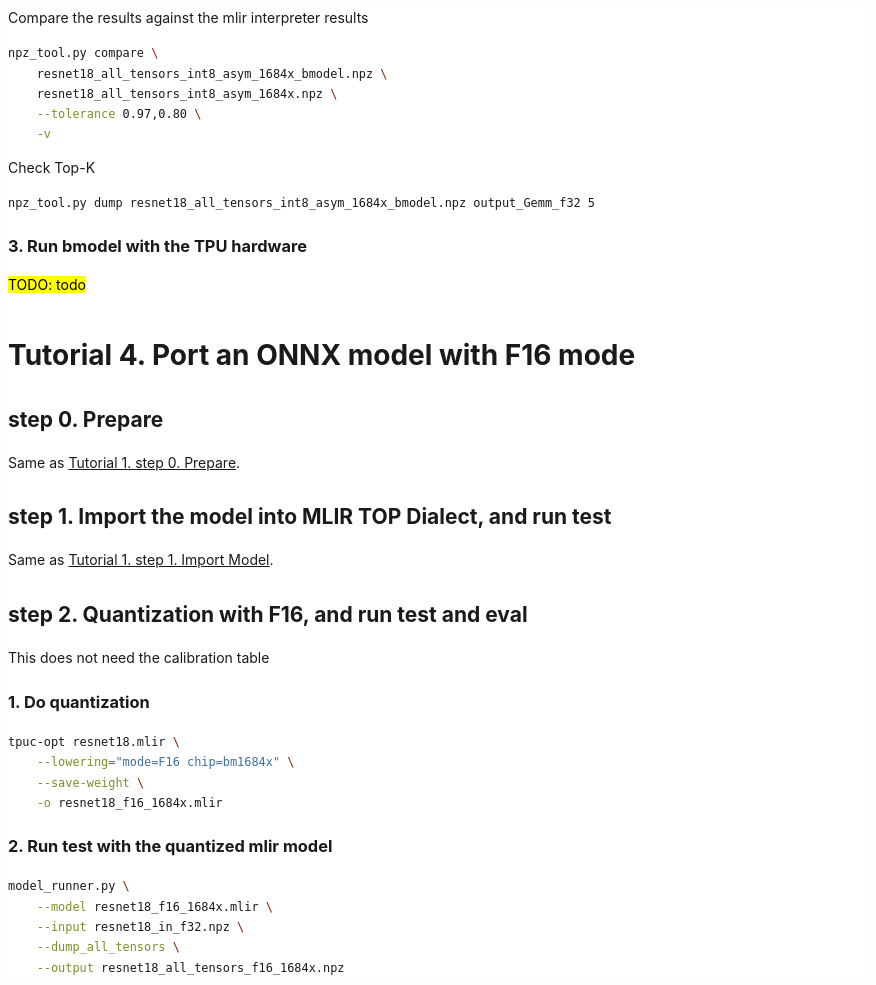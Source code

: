 Compare the results against the mlir interpreter results

```bash
npz_tool.py compare \
    resnet18_all_tensors_int8_asym_1684x_bmodel.npz \
    resnet18_all_tensors_int8_asym_1684x.npz \
    --tolerance 0.97,0.80 \
    -v
```

Check Top-K

```bash
npz_tool.py dump resnet18_all_tensors_int8_asym_1684x_bmodel.npz output_Gemm_f32 5
```

### 3. Run bmodel with the TPU hardware

<mark>TODO: todo</mark>


# Tutorial 4. Port an ONNX model with F16 mode

## step 0. Prepare

Same as [Tutorial 1. step 0. Prepare](#step-0-prepare).

## step 1. Import the model into MLIR TOP Dialect, and run test

Same as [Tutorial 1. step 1. Import Model](#step-1-import-the-model-into-mlir-top-dialect-and-run-test).

## step 2. Quantization with F16, and run test and eval

This does not need the calibration table

### 1. Do quantization

```bash
tpuc-opt resnet18.mlir \
    --lowering="mode=F16 chip=bm1684x" \
    --save-weight \
    -o resnet18_f16_1684x.mlir
```

### 2. Run test with the quantized mlir model

```bash
model_runner.py \
    --model resnet18_f16_1684x.mlir \
    --input resnet18_in_f32.npz \
    --dump_all_tensors \
    --output resnet18_all_tensors_f16_1684x.npz
```
